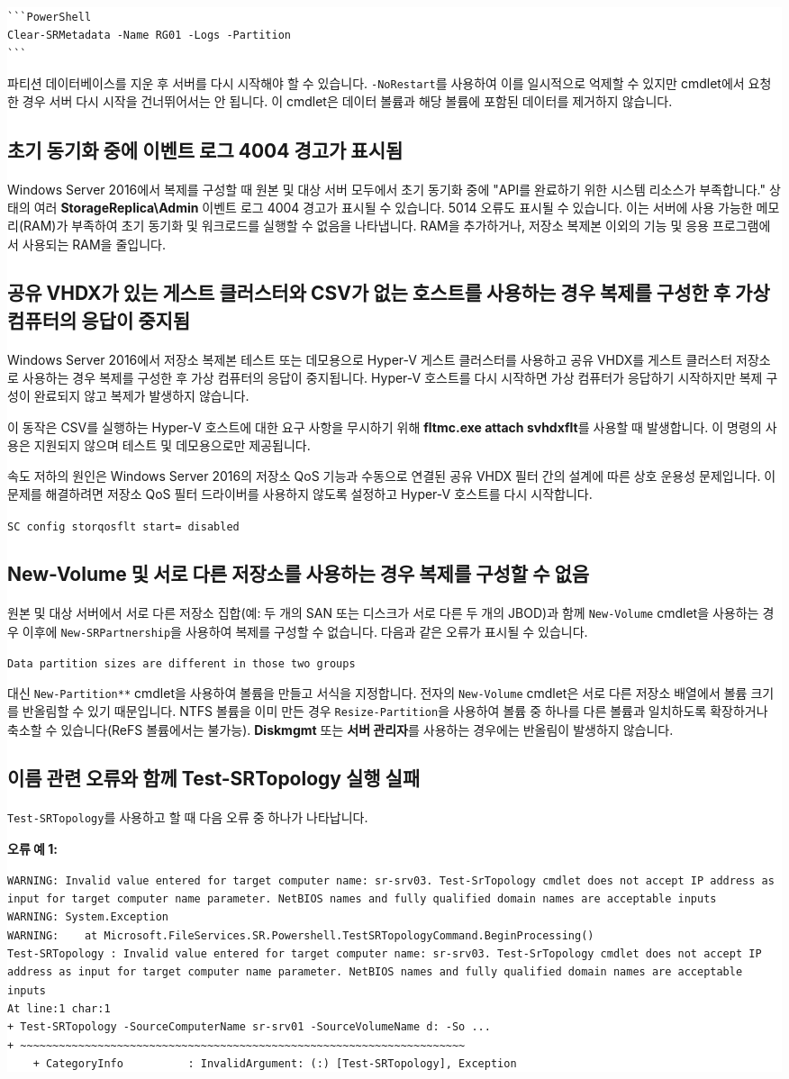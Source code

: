     ```PowerShell
    Clear-SRMetadata -Name RG01 -Logs -Partition  
    ```  

파티션 데이터베이스를 지운 후 서버를 다시 시작해야 할 수 있습니다. `-NoRestart`를 사용하여 이를 일시적으로 억제할 수 있지만 cmdlet에서 요청한 경우 서버 다시 시작을 건너뛰어서는 안 됩니다. 이 cmdlet은 데이터 볼륨과 해당 볼륨에 포함된 데이터를 제거하지 않습니다.  

## <a name="during-initial-sync-see-event-log-4004-warnings"></a>초기 동기화 중에 이벤트 로그 4004 경고가 표시됨

Windows Server 2016에서 복제를 구성할 때 원본 및 대상 서버 모두에서 초기 동기화 중에 "API를 완료하기 위한 시스템 리소스가 부족합니다." 상태의 여러 **StorageReplica\Admin** 이벤트 로그 4004 경고가 표시될 수 있습니다. 5014 오류도 표시될 수 있습니다. 이는 서버에 사용 가능한 메모리(RAM)가 부족하여 초기 동기화 및 워크로드를 실행할 수 없음을 나타냅니다. RAM을 추가하거나, 저장소 복제본 이외의 기능 및 응용 프로그램에서 사용되는 RAM을 줄입니다.  

## <a name="when-using-guest-clusters-with-shared-vhdx-and-a-host-without-a-csv-virtual-machines-stop-responding-after-configuring-replication"></a>공유 VHDX가 있는 게스트 클러스터와 CSV가 없는 호스트를 사용하는 경우 복제를 구성한 후 가상 컴퓨터의 응답이 중지됨

Windows Server 2016에서 저장소 복제본 테스트 또는 데모용으로 Hyper-V 게스트 클러스터를 사용하고 공유 VHDX를 게스트 클러스터 저장소로 사용하는 경우 복제를 구성한 후 가상 컴퓨터의 응답이 중지됩니다. Hyper-V 호스트를 다시 시작하면 가상 컴퓨터가 응답하기 시작하지만 복제 구성이 완료되지 않고 복제가 발생하지 않습니다.  

이 동작은 CSV를 실행하는 Hyper-V 호스트에 대한 요구 사항을 무시하기 위해 **fltmc.exe attach svhdxflt**를 사용할 때 발생합니다. 이 명령의 사용은 지원되지 않으며 테스트 및 데모용으로만 제공됩니다.  

속도 저하의 원인은 Windows Server 2016의 저장소 QoS 기능과 수동으로 연결된 공유 VHDX 필터 간의 설계에 따른 상호 운용성 문제입니다. 이 문제를 해결하려면 저장소 QoS 필터 드라이버를 사용하지 않도록 설정하고 Hyper-V 호스트를 다시 시작합니다.  

```  
SC config storqosflt start= disabled  
```  

## <a name="cannot-configure-replication-when-using-new-volume-and-differing-storage"></a>New-Volume 및 서로 다른 저장소를 사용하는 경우 복제를 구성할 수 없음

원본 및 대상 서버에서 서로 다른 저장소 집합(예: 두 개의 SAN 또는 디스크가 서로 다른 두 개의 JBOD)과 함께 `New-Volume` cmdlet을 사용하는 경우 이후에 `New-SRPartnership`을 사용하여 복제를 구성할 수 없습니다. 다음과 같은 오류가 표시될 수 있습니다.  

    Data partition sizes are different in those two groups  

대신 `New-Partition**` cmdlet을 사용하여 볼륨을 만들고 서식을 지정합니다. 전자의 `New-Volume` cmdlet은 서로 다른 저장소 배열에서 볼륨 크기를 반올림할 수 있기 때문입니다. NTFS 볼륨을 이미 만든 경우 `Resize-Partition`을 사용하여 볼륨 중 하나를 다른 볼륨과 일치하도록 확장하거나 축소할 수 있습니다(ReFS 볼륨에서는 불가능). **Diskmgmt** 또는 **서버 관리자**를 사용하는 경우에는 반올림이 발생하지 않습니다.  

## <a name="running-test-srtopology-fails-with-name-related-errors"></a>이름 관련 오류와 함께 Test-SRTopology 실행 실패

`Test-SRTopology`를 사용하고 할 때 다음 오류 중 하나가 나타납니다.  

**오류 예 1:**

    WARNING: Invalid value entered for target computer name: sr-srv03. Test-SrTopology cmdlet does not accept IP address as  
    input for target computer name parameter. NetBIOS names and fully qualified domain names are acceptable inputs  
    WARNING: System.Exception  
    WARNING:    at Microsoft.FileServices.SR.Powershell.TestSRTopologyCommand.BeginProcessing()  
    Test-SRTopology : Invalid value entered for target computer name: sr-srv03. Test-SrTopology cmdlet does not accept IP  
    address as input for target computer name parameter. NetBIOS names and fully qualified domain names are acceptable  
    inputs  
    At line:1 char:1  
    + Test-SRTopology -SourceComputerName sr-srv01 -SourceVolumeName d: -So ...  
    + ~~~~~~~~~~~~~~~~~~~~~~~~~~~~~~~~~~~~~~~~~~~~~~~~~~~~~~~~~~~~~~~~~~~~~  
        + CategoryInfo          : InvalidArgument: (:) [Test-SRTopology], Exception  